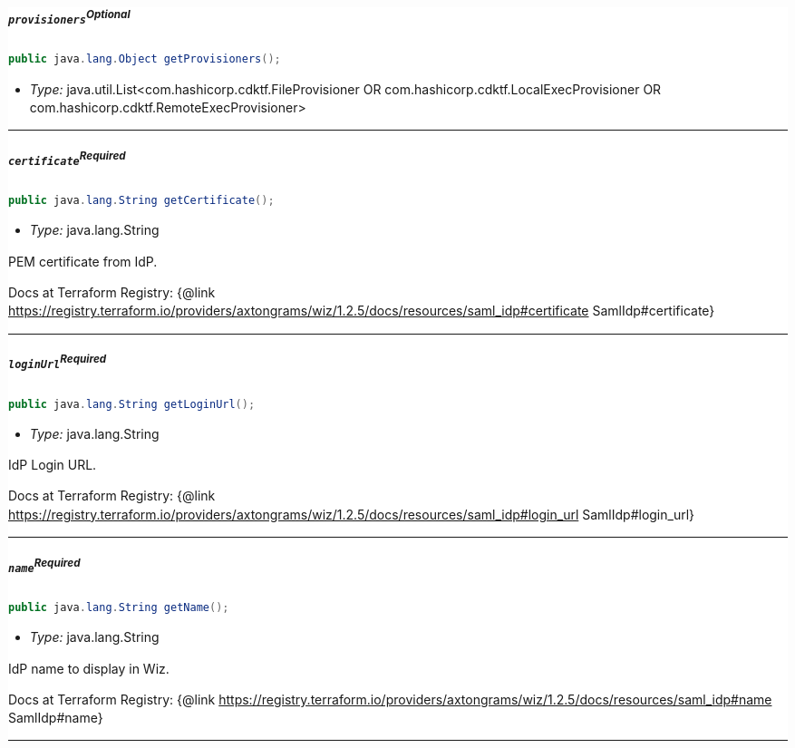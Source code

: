 ##### `provisioners`<sup>Optional</sup> <a name="provisioners" id="rhizo-co-terraform-provider-wiz.samlIdp.SamlIdpConfig.property.provisioners"></a>

```java
public java.lang.Object getProvisioners();
```

- *Type:* java.util.List<com.hashicorp.cdktf.FileProvisioner OR com.hashicorp.cdktf.LocalExecProvisioner OR com.hashicorp.cdktf.RemoteExecProvisioner>

---

##### `certificate`<sup>Required</sup> <a name="certificate" id="rhizo-co-terraform-provider-wiz.samlIdp.SamlIdpConfig.property.certificate"></a>

```java
public java.lang.String getCertificate();
```

- *Type:* java.lang.String

PEM certificate from IdP.

Docs at Terraform Registry: {@link https://registry.terraform.io/providers/axtongrams/wiz/1.2.5/docs/resources/saml_idp#certificate SamlIdp#certificate}

---

##### `loginUrl`<sup>Required</sup> <a name="loginUrl" id="rhizo-co-terraform-provider-wiz.samlIdp.SamlIdpConfig.property.loginUrl"></a>

```java
public java.lang.String getLoginUrl();
```

- *Type:* java.lang.String

IdP Login URL.

Docs at Terraform Registry: {@link https://registry.terraform.io/providers/axtongrams/wiz/1.2.5/docs/resources/saml_idp#login_url SamlIdp#login_url}

---

##### `name`<sup>Required</sup> <a name="name" id="rhizo-co-terraform-provider-wiz.samlIdp.SamlIdpConfig.property.name"></a>

```java
public java.lang.String getName();
```

- *Type:* java.lang.String

IdP name to display in Wiz.

Docs at Terraform Registry: {@link https://registry.terraform.io/providers/axtongrams/wiz/1.2.5/docs/resources/saml_idp#name SamlIdp#name}

---